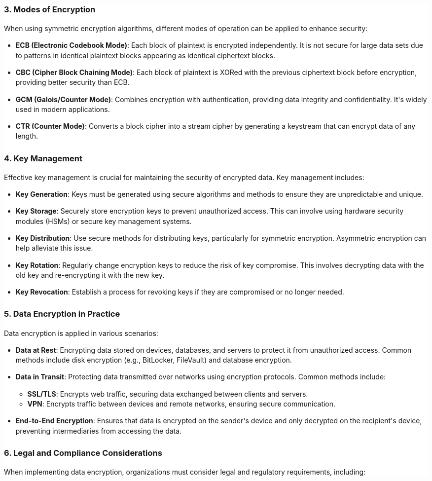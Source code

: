 ### **3. Modes of Encryption**

When using symmetric encryption algorithms, different modes of operation can be applied to enhance security:

- **ECB (Electronic Codebook Mode)**: Each block of plaintext is encrypted independently. It is not secure for large data sets due to patterns in identical plaintext blocks appearing as identical ciphertext blocks.
  
- **CBC (Cipher Block Chaining Mode)**: Each block of plaintext is XORed with the previous ciphertext block before encryption, providing better security than ECB.
  
- **GCM (Galois/Counter Mode)**: Combines encryption with authentication, providing data integrity and confidentiality. It's widely used in modern applications.
  
- **CTR (Counter Mode)**: Converts a block cipher into a stream cipher by generating a keystream that can encrypt data of any length.

### **4. Key Management**

Effective key management is crucial for maintaining the security of encrypted data. Key management includes:

- **Key Generation**: Keys must be generated using secure algorithms and methods to ensure they are unpredictable and unique.
  
- **Key Storage**: Securely store encryption keys to prevent unauthorized access. This can involve using hardware security modules (HSMs) or secure key management systems.

- **Key Distribution**: Use secure methods for distributing keys, particularly for symmetric encryption. Asymmetric encryption can help alleviate this issue.

- **Key Rotation**: Regularly change encryption keys to reduce the risk of key compromise. This involves decrypting data with the old key and re-encrypting it with the new key.

- **Key Revocation**: Establish a process for revoking keys if they are compromised or no longer needed.

### **5. Data Encryption in Practice**

Data encryption is applied in various scenarios:

- **Data at Rest**: Encrypting data stored on devices, databases, and servers to protect it from unauthorized access. Common methods include disk encryption (e.g., BitLocker, FileVault) and database encryption.

- **Data in Transit**: Protecting data transmitted over networks using encryption protocols. Common methods include:
  - **SSL/TLS**: Encrypts web traffic, securing data exchanged between clients and servers.
  - **VPN**: Encrypts traffic between devices and remote networks, ensuring secure communication.

- **End-to-End Encryption**: Ensures that data is encrypted on the sender's device and only decrypted on the recipient's device, preventing intermediaries from accessing the data.

### **6. Legal and Compliance Considerations**

When implementing data encryption, organizations must consider legal and regulatory requirements, including:
